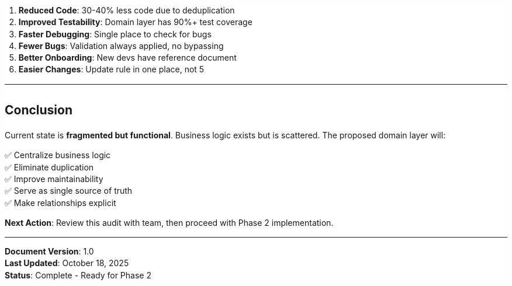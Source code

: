 1. **Reduced Code**: 30-40% less code due to deduplication
2. **Improved Testability**: Domain layer has 90%+ test coverage
3. **Faster Debugging**: Single place to check for bugs
4. **Fewer Bugs**: Validation always applied, no bypassing
5. **Better Onboarding**: New devs have reference document
6. **Easier Changes**: Update rule in one place, not 5

---

## Conclusion

Current state is **fragmented but functional**. Business logic exists but is scattered. The proposed domain layer will:

✅ Centralize business logic  
✅ Eliminate duplication  
✅ Improve maintainability  
✅ Serve as single source of truth  
✅ Make relationships explicit  

**Next Action**: Review this audit with team, then proceed with Phase 2 implementation.

---

**Document Version**: 1.0  
**Last Updated**: October 18, 2025  
**Status**: Complete - Ready for Phase 2
